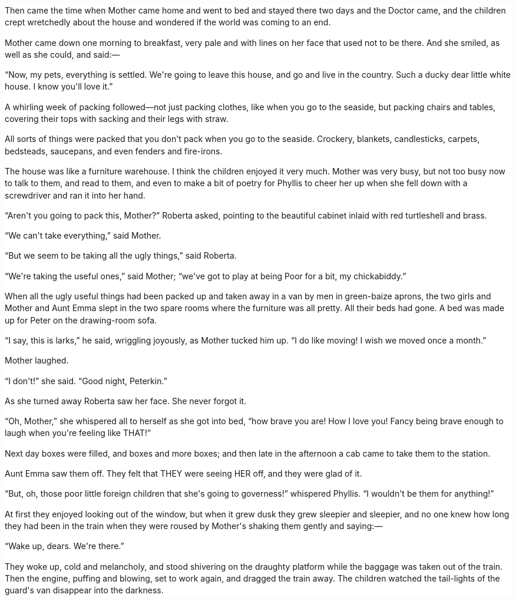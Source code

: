 Then came the time when Mother came home and went to bed and stayed there two days and the Doctor came, and the children crept wretchedly about the house and wondered if the world was coming to an end.

Mother came down one morning to breakfast, very pale and with lines on her face that used not to be there. And she smiled, as well as she could, and said:—

“Now, my pets, everything is settled. We're going to leave this house, and go and live in the country. Such a ducky dear little white house. I know you'll love it.”

A whirling week of packing followed—not just packing clothes, like when you go to the seaside, but packing chairs and tables, covering their tops with sacking and their legs with straw.

All sorts of things were packed that you don't pack when you go to the seaside. Crockery, blankets, candlesticks, carpets, bedsteads, saucepans, and even fenders and fire-irons.

The house was like a furniture warehouse. I think the children enjoyed it very much. Mother was very busy, but not too busy now to talk to them, and read to them, and even to make a bit of poetry for Phyllis to cheer her up when she fell down with a screwdriver and ran it into her hand.

“Aren't you going to pack this, Mother?” Roberta asked, pointing to the beautiful cabinet inlaid with red turtleshell and brass.

“We can't take everything,” said Mother.

“But we seem to be taking all the ugly things,” said Roberta.

“We're taking the useful ones,” said Mother; “we've got to play at being Poor for a bit, my chickabiddy.”

When all the ugly useful things had been packed up and taken away in a van by men in green-baize aprons, the two girls and Mother and Aunt Emma slept in the two spare rooms where the furniture was all pretty. All their beds had gone. A bed was made up for Peter on the drawing-room sofa.

“I say, this is larks,” he said, wriggling joyously, as Mother tucked him up. “I do like moving! I wish we moved once a month.”

Mother laughed.

“I don't!” she said. “Good night, Peterkin.”

As she turned away Roberta saw her face. She never forgot it.

“Oh, Mother,” she whispered all to herself as she got into bed, “how brave you are! How I love you! Fancy being brave enough to laugh when you're feeling like THAT!”

Next day boxes were filled, and boxes and more boxes; and then late in the afternoon a cab came to take them to the station.

Aunt Emma saw them off. They felt that THEY were seeing HER off, and they were glad of it.

“But, oh, those poor little foreign children that she's going to governess!” whispered Phyllis. “I wouldn't be them for anything!”

At first they enjoyed looking out of the window, but when it grew dusk they grew sleepier and sleepier, and no one knew how long they had been in the train when they were roused by Mother's shaking them gently and saying:—

“Wake up, dears. We're there.”

They woke up, cold and melancholy, and stood shivering on the draughty platform while the baggage was taken out of the train. Then the engine, puffing and blowing, set to work again, and dragged the train away. The children watched the tail-lights of the guard's van disappear into the darkness.
